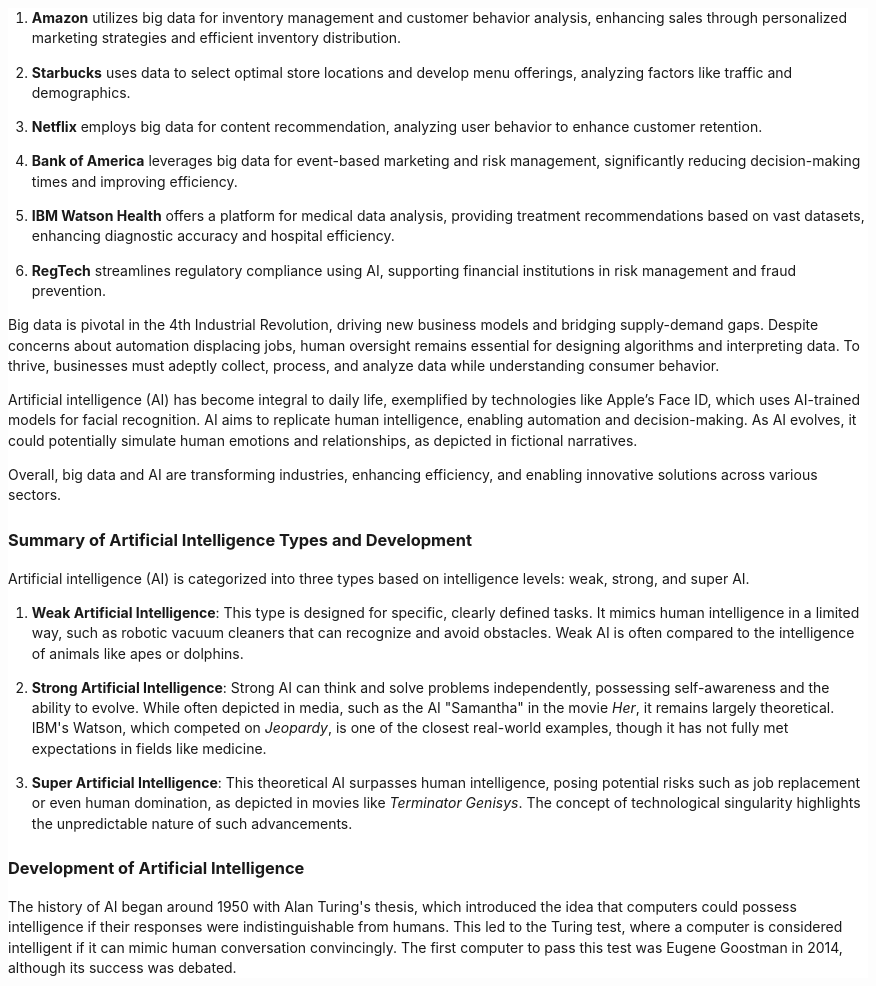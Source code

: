 1. **Amazon** utilizes big data for inventory management and customer behavior analysis, enhancing sales through personalized marketing strategies and efficient inventory distribution.

2. **Starbucks** uses data to select optimal store locations and develop menu offerings, analyzing factors like traffic and demographics.

3. **Netflix** employs big data for content recommendation, analyzing user behavior to enhance customer retention.

4. **Bank of America** leverages big data for event-based marketing and risk management, significantly reducing decision-making times and improving efficiency.

5. **IBM Watson Health** offers a platform for medical data analysis, providing treatment recommendations based on vast datasets, enhancing diagnostic accuracy and hospital efficiency.

6. **RegTech** streamlines regulatory compliance using AI, supporting financial institutions in risk management and fraud prevention.

Big data is pivotal in the 4th Industrial Revolution, driving new business models and bridging supply-demand gaps. Despite concerns about automation displacing jobs, human oversight remains essential for designing algorithms and interpreting data. To thrive, businesses must adeptly collect, process, and analyze data while understanding consumer behavior.

Artificial intelligence (AI) has become integral to daily life, exemplified by technologies like Apple’s Face ID, which uses AI-trained models for facial recognition. AI aims to replicate human intelligence, enabling automation and decision-making. As AI evolves, it could potentially simulate human emotions and relationships, as depicted in fictional narratives.

Overall, big data and AI are transforming industries, enhancing efficiency, and enabling innovative solutions across various sectors.



### Summary of Artificial Intelligence Types and Development

Artificial intelligence (AI) is categorized into three types based on intelligence levels: weak, strong, and super AI.

1. **Weak Artificial Intelligence**: This type is designed for specific, clearly defined tasks. It mimics human intelligence in a limited way, such as robotic vacuum cleaners that can recognize and avoid obstacles. Weak AI is often compared to the intelligence of animals like apes or dolphins.

2. **Strong Artificial Intelligence**: Strong AI can think and solve problems independently, possessing self-awareness and the ability to evolve. While often depicted in media, such as the AI "Samantha" in the movie *Her*, it remains largely theoretical. IBM's Watson, which competed on *Jeopardy*, is one of the closest real-world examples, though it has not fully met expectations in fields like medicine.

3. **Super Artificial Intelligence**: This theoretical AI surpasses human intelligence, posing potential risks such as job replacement or even human domination, as depicted in movies like *Terminator Genisys*. The concept of technological singularity highlights the unpredictable nature of such advancements.

### Development of Artificial Intelligence

The history of AI began around 1950 with Alan Turing's thesis, which introduced the idea that computers could possess intelligence if their responses were indistinguishable from humans. This led to the Turing test, where a computer is considered intelligent if it can mimic human conversation convincingly. The first computer to pass this test was Eugene Goostman in 2014, although its success was debated.
